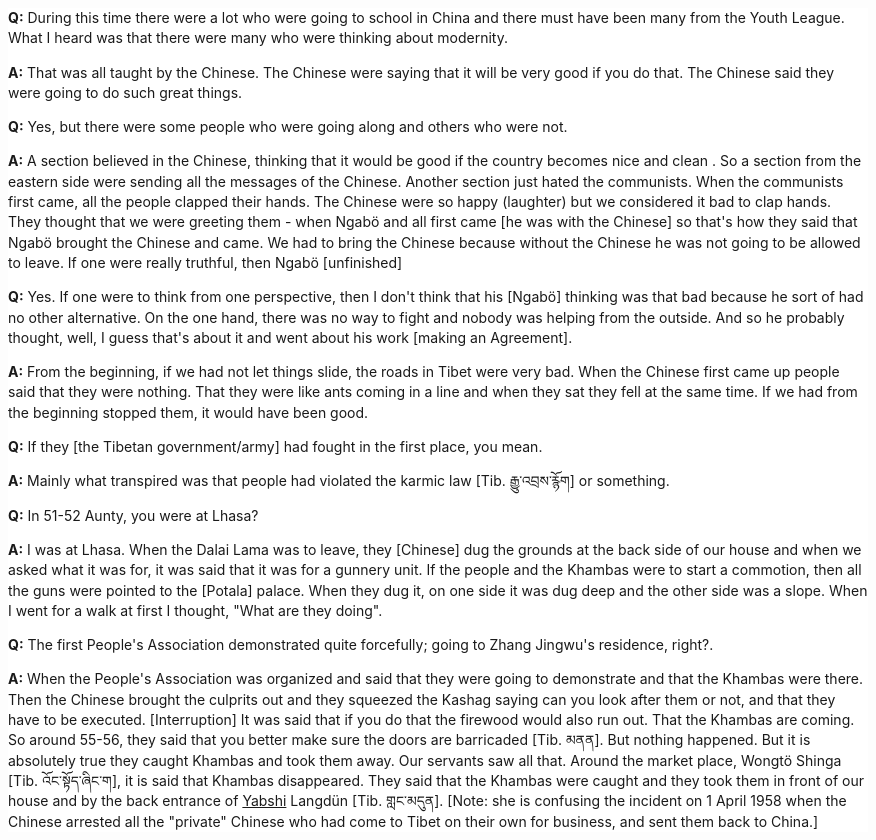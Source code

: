 **Q:**  During this time there were a lot who were going to school in China and there must have been many from the Youth League. What I heard was that there were many who were thinking about modernity.   

**A:**  That was all taught by the Chinese. The Chinese were saying that it will be very good if you do that. The Chinese said they were going to do such great things.   

**Q:**  Yes, but there were some people who were going along and others who were not.   

**A:**  A section believed in the Chinese, thinking that it would be good if the country becomes nice and clean . So a section from the eastern side were sending all the messages of the Chinese. Another section just hated the communists. When the communists first came, all the people clapped their hands. The Chinese were so happy (laughter) but we considered it bad to clap hands. They thought that we were greeting them - when Ngabö and all first came [he was with the Chinese] so that's how they said that Ngabö brought the Chinese and came. We had to bring the Chinese because without the Chinese he was not going to be allowed to leave. If one were really truthful, then Ngabö [unfinished]   

**Q:**  Yes. If one were to think from one perspective, then I don't think that his [Ngabö] thinking was that bad because he sort of had no other alternative. On the one hand, there was no way to fight and nobody was helping from the outside. And so he probably thought, well, I guess that's about it and went about his work [making an Agreement].   

**A:**  From the beginning, if we had not let things slide, the roads in Tibet were very bad. When the Chinese first came up people said that they were nothing. That they were like ants coming in a line and when they sat they fell at the same time. If we had from the beginning stopped them, it would have been good.   

**Q:**  If they [the Tibetan government/army] had fought in the first place, you mean.   

**A:**  Mainly what transpired was that people had violated the karmic law [Tib. རྒྱུ་འབྲས་རྙོག] or something.   

**Q:**  In 51-52 Aunty, you were at Lhasa?   

**A:**  I was at Lhasa. When the Dalai Lama was to leave, they [Chinese] dug the grounds at the back side of our house and when we asked what it was for, it was said that it was for a gunnery unit. If the people and the Khambas were to start a commotion, then all the guns were pointed to the [Potala] palace. When they dug it, on one side it was dug deep and the other side was a slope. When I went for a walk at first I thought, "What are they doing".   

**Q:**  The first People's Association demonstrated quite forcefully; going to Zhang Jingwu's residence, right?.   

**A:**  When the People's Association was organized and said that they were going to demonstrate and that the Khambas were there. Then the Chinese brought the culprits out and they squeezed the Kashag saying can you look after them or not, and that they have to be executed. [Interruption] It was said that if you do that the firewood would also run out. That the Khambas are coming. So around 55-56, they said that you better make sure the doors are barricaded [Tib. མནན]. But nothing happened. But it is absolutely true they caught Khambas and took them away. Our servants saw all that. Around the market place, Wongtö Shinga [Tib. འོང་སྟོད་ཞིང་ག], it is said that Khambas disappeared. They said that the Khambas were caught and they took them in front of our house and by the back entrance of <a href="#" data-tooltip="[tib. ཡབ་གཞིས] 1. The title given to a family of a Dalai Lama. 2. When used by itself, e.g., Yabshi&#x27;s house, it refers to the family of the current Dalai Lama.">Yabshi</a> Langdün [Tib. གླང་མདུན]. [Note: she is confusing the incident on 1 April 1958 when the Chinese arrested all the "private" Chinese who had come to Tibet on their own for business, and sent them back to China.]   
